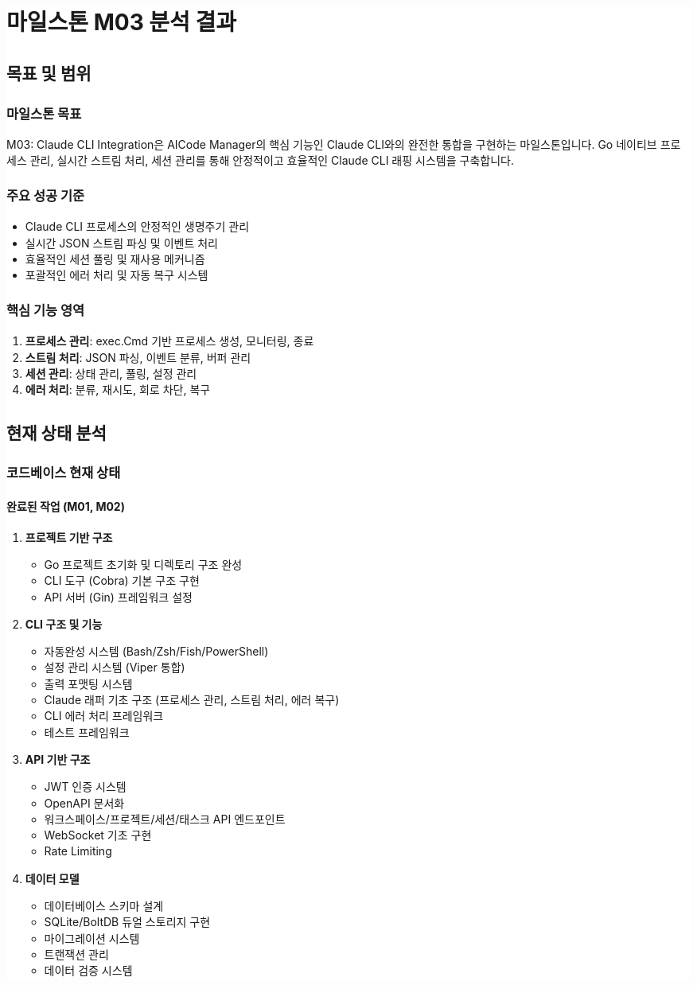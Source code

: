 # 마일스톤 M03 분석 결과

## 목표 및 범위

### 마일스톤 목표
M03: Claude CLI Integration은 AICode Manager의 핵심 기능인 Claude CLI와의 완전한 통합을 구현하는 마일스톤입니다. Go 네이티브 프로세스 관리, 실시간 스트림 처리, 세션 관리를 통해 안정적이고 효율적인 Claude CLI 래핑 시스템을 구축합니다.

### 주요 성공 기준
- Claude CLI 프로세스의 안정적인 생명주기 관리
- 실시간 JSON 스트림 파싱 및 이벤트 처리
- 효율적인 세션 풀링 및 재사용 메커니즘
- 포괄적인 에러 처리 및 자동 복구 시스템

### 핵심 기능 영역
1. **프로세스 관리**: exec.Cmd 기반 프로세스 생성, 모니터링, 종료
2. **스트림 처리**: JSON 파싱, 이벤트 분류, 버퍼 관리
3. **세션 관리**: 상태 관리, 풀링, 설정 관리
4. **에러 처리**: 분류, 재시도, 회로 차단, 복구

## 현재 상태 분석

### 코드베이스 현재 상태

#### 완료된 작업 (M01, M02)
1. **프로젝트 기반 구조**
   - Go 프로젝트 초기화 및 디렉토리 구조 완성
   - CLI 도구 (Cobra) 기본 구조 구현
   - API 서버 (Gin) 프레임워크 설정

2. **CLI 구조 및 기능**
   - 자동완성 시스템 (Bash/Zsh/Fish/PowerShell)
   - 설정 관리 시스템 (Viper 통합)
   - 출력 포맷팅 시스템
   - Claude 래퍼 기초 구조 (프로세스 관리, 스트림 처리, 에러 복구)
   - CLI 에러 처리 프레임워크
   - 테스트 프레임워크

3. **API 기반 구조**
   - JWT 인증 시스템
   - OpenAPI 문서화
   - 워크스페이스/프로젝트/세션/태스크 API 엔드포인트
   - WebSocket 기초 구현
   - Rate Limiting

4. **데이터 모델**
   - 데이터베이스 스키마 설계
   - SQLite/BoltDB 듀얼 스토리지 구현
   - 마이그레이션 시스템
   - 트랜잭션 관리
   - 데이터 검증 시스템
